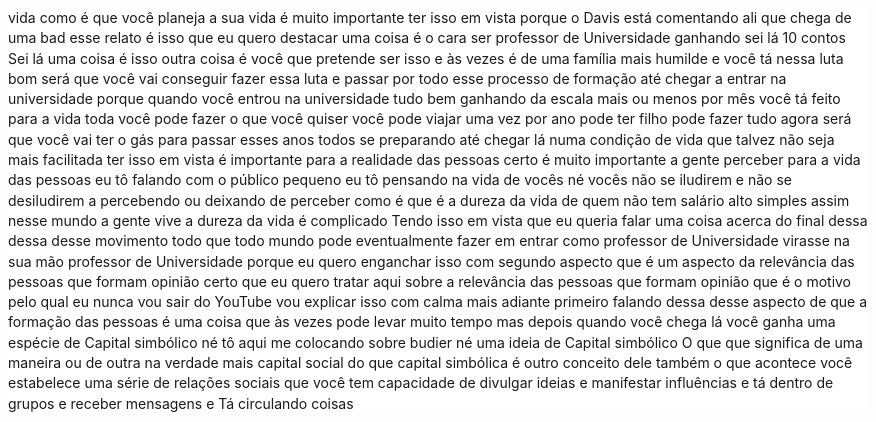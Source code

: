 vida como é que você planeja a sua vida
é muito importante ter isso em vista
porque o Davis está comentando ali que
chega de uma bad esse relato é isso que
eu quero destacar uma coisa é o cara ser
professor de Universidade ganhando sei
lá 10 contos Sei lá uma coisa é isso
outra coisa é você que pretende ser isso
e às vezes é de uma família mais humilde
e você tá nessa luta bom será que você
vai conseguir fazer essa luta e passar
por todo esse processo de formação até
chegar a entrar na universidade porque
quando você entrou na universidade tudo
bem ganhando da escala mais ou menos por
mês você tá feito para a vida toda você
pode fazer o que você quiser você pode
viajar uma vez por ano pode ter filho
pode fazer tudo agora será que você vai
ter o gás para passar esses anos todos
se preparando até chegar lá numa
condição de vida que talvez não seja
mais facilitada ter isso em vista é
importante para a realidade das pessoas
certo é muito importante a gente
perceber para a vida das pessoas eu tô
falando com o público pequeno eu tô
pensando na vida de vocês né vocês não
se iludirem e não se desiludirem a
percebendo ou deixando de perceber como
é que é a dureza da vida de quem não tem
salário alto simples assim nesse mundo a
gente vive a dureza da vida é complicado
Tendo isso em vista que eu queria falar
uma coisa acerca do final dessa dessa
desse movimento todo que todo mundo pode
eventualmente fazer em entrar como
professor de Universidade virasse na sua
mão professor de Universidade porque eu
quero enganchar isso com segundo aspecto
que é um aspecto da relevância das
pessoas que formam opinião certo que eu
quero tratar aqui sobre a relevância das
pessoas que formam opinião que é o
motivo pelo qual eu nunca vou sair do
YouTube
vou explicar isso com calma mais adiante
primeiro falando dessa desse aspecto de
que a formação das pessoas é uma coisa
que às vezes pode levar muito tempo mas
depois quando você chega lá você ganha
uma espécie de Capital simbólico né tô
aqui
me colocando sobre budier né uma ideia
de Capital simbólico O que que significa
de uma maneira ou de outra na verdade
mais capital social do que capital
simbólica é outro conceito dele também o
que acontece você estabelece uma série
de relações sociais que você tem
capacidade de divulgar ideias e
manifestar
influências e tá dentro de grupos e
receber mensagens e Tá circulando coisas